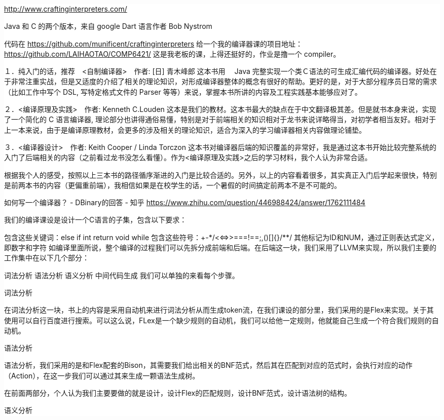 http://www.craftinginterpreters.com/

Java 和 C 的两个版本，来自 google Dart 语言作者 Bob Nystrom

代码在
https://github.com/munificent/craftinginterpreters
给一个我的编译器课的项目地址： https://github.com/LAIHAOTAO/COMP6421/
这是我老板的课，上得还挺好的，作业是撸一个 compiler。







１．纯入门的话，推荐　<自制编译器>　作者: [日] 青木峰郎
这本书用　 Java 完整实现一个类Ｃ语法的可生成汇编代码的编译器。好处在于非常注重实战，但是又适度的介绍了相关的理论知识，对形成编译器整体的概念有很好的帮助。更好的是，对于大部分程序员日常的需求（比如工作中写个 DSL, 写特定格式文件的 Parser 等等）来说，掌握本书所讲的内容及工程实践基本能够应对了。

２．<编译原理及实践>　作者: Kenneth C.Louden
这本是我们的教材。这本书最大的缺点在于中文翻译极其差。但是就书本身来说，实现了一个简化的 C 语言编译器, 理论部分也讲得通俗易懂，特别是对于前端相关的知识相对于龙书来说详略得当，对初学者相当友好。相对于上一本来说，由于是编译原理教材，会更多的涉及相关的理论知识，适合为深入的学习编译器相关内容做理论铺垫。

３．<编译器设计>　作者: Keith Cooper / Linda Torczon
这本书对编译器后端的知识覆盖的非常好，我是通过这本书开始比较完整系统的入门了后端相关的内容（之前看过龙书没怎么看懂）。作为<编译原理及实践>之后的学习材料，我个人认为非常合适。

根据我个人的感受，按照以上三本书的路径循序渐进的入门是比较合适的。另外，以上的内容看着很多，其实真正入门后学起来很快，特别是前两本书的内容（更偏重前端），我相信如果是在校学生的话，一个暑假的时间搞定前两本不是不可能的。





如何写一个编译器？ - DBinary的回答 - 知乎
https://www.zhihu.com/question/446988424/answer/1762111484



我们的编译课设是设计一个C语言的子集，包含以下要求：

包含这些关键词：else if int return void while
包含这些符号：+-*/<<=>>===!==;,()[]{}/**/
其他标记为ID和NUM，通过正则表达式定义，即数字和字符
如编译里面所说，整个编译的过程我们可以先拆分成前端和后端。在后端这一块，我们采用了LLVM来实现，所以我们主要的工作集中在以下几个部分：

词法分析
语法分析
语义分析
中间代码生成
我们可以单独的来看每个步骤。


词法分析

在词法分析这一块，书上的内容是采用自动机来进行词法分析从而生成token流，在我们课设的部分里，我们采用的是Flex来实现。关于其使用可以自行百度进行搜索。可以这么说，FLex是一个缺少规则的自动机，我们可以给他一定规则，他就能自己生成一个符合我们规则的自动机。

语法分析

语法分析，我们采用的是和Flex配套的Bison，其需要我们给出相关的BNF范式，然后其在匹配到对应的范式时，会执行对应的动作（Action），在这一步我们可以通过其来生成一颗语法生成树。

在前面两部分，个人认为我们主要要做的就是设计，设计Flex的匹配规则，设计BNF范式，设计语法树的结构。

语义分析
